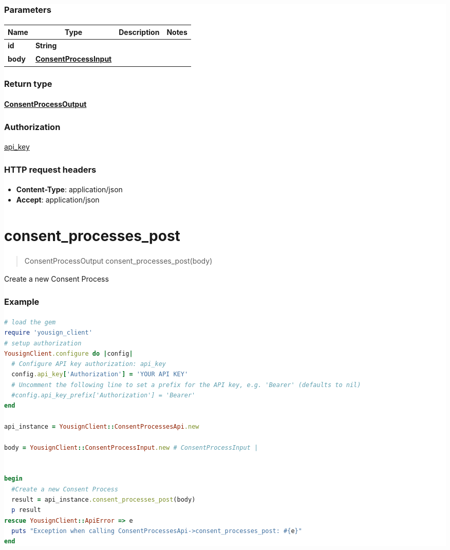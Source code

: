 ### Parameters

Name | Type | Description  | Notes
------------- | ------------- | ------------- | -------------
 **id** | **String**|  | 
 **body** | [**ConsentProcessInput**](ConsentProcessInput.md)|  | 

### Return type

[**ConsentProcessOutput**](ConsentProcessOutput.md)

### Authorization

[api_key](../README.md#api_key)

### HTTP request headers

 - **Content-Type**: application/json
 - **Accept**: application/json



# **consent_processes_post**
> ConsentProcessOutput consent_processes_post(body)

Create a new Consent Process

### Example
```ruby
# load the gem
require 'yousign_client'
# setup authorization
YousignClient.configure do |config|
  # Configure API key authorization: api_key
  config.api_key['Authorization'] = 'YOUR API KEY'
  # Uncomment the following line to set a prefix for the API key, e.g. 'Bearer' (defaults to nil)
  #config.api_key_prefix['Authorization'] = 'Bearer'
end

api_instance = YousignClient::ConsentProcessesApi.new

body = YousignClient::ConsentProcessInput.new # ConsentProcessInput | 


begin
  #Create a new Consent Process
  result = api_instance.consent_processes_post(body)
  p result
rescue YousignClient::ApiError => e
  puts "Exception when calling ConsentProcessesApi->consent_processes_post: #{e}"
end
```
